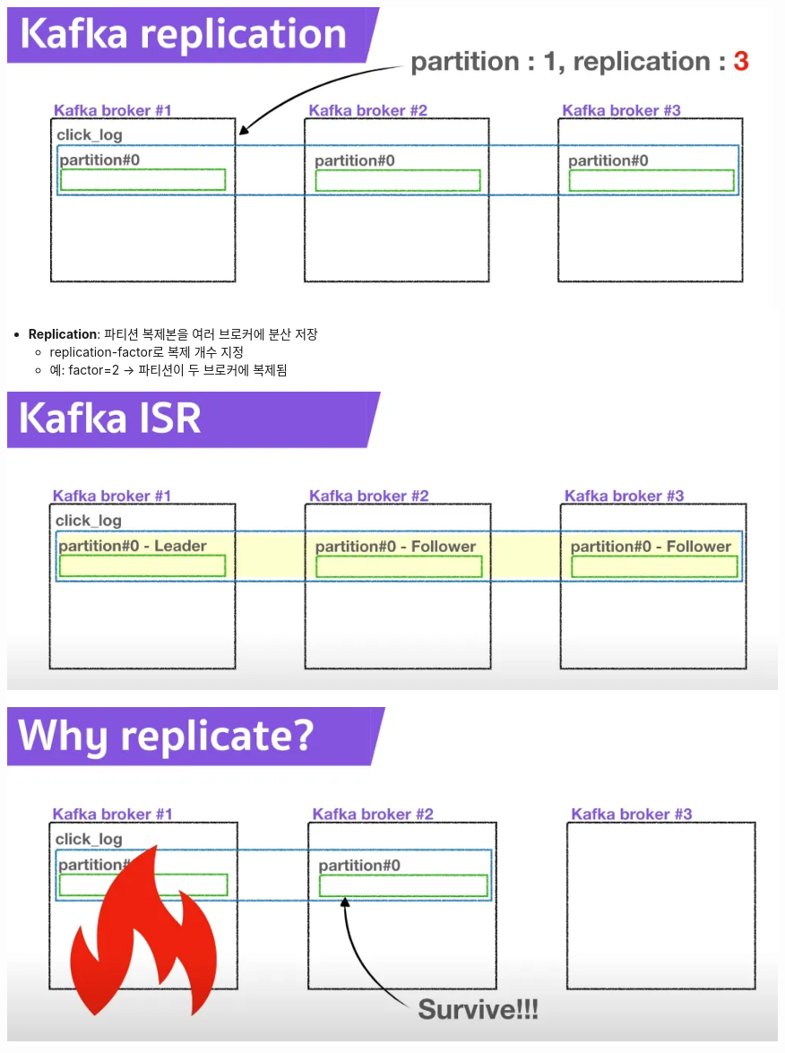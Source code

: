 ![image-20250913163313790](../images/2025-09-13-kafka/image-20250913163313790.png)

- **Replication**: 파티션 복제본을 여러 브로커에 분산 저장
  - replication-factor로 복제 개수 지정
  - 예: factor=2 → 파티션이 두 브로커에 복제됨

![image-20250913163618936](../images/2025-09-13-kafka/image-20250913163618936.png)

![image-20250913163929745](../images/2025-09-13-kafka/image-20250913163929745.png)
